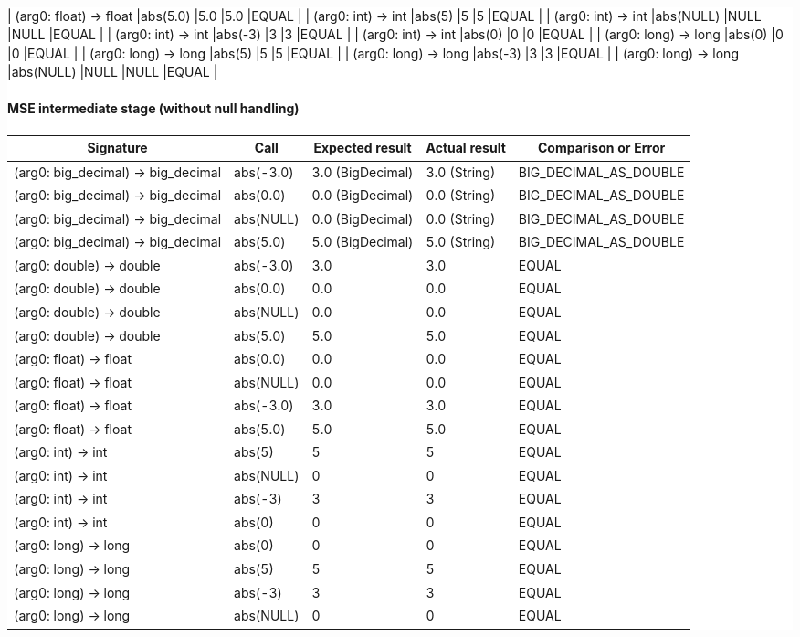 | (arg0: float) -> float |abs(5.0) |5.0 |5.0 |EQUAL |
| (arg0: int) -> int |abs(5) |5 |5 |EQUAL |
| (arg0: int) -> int |abs(NULL) |NULL |NULL |EQUAL |
| (arg0: int) -> int |abs(-3) |3 |3 |EQUAL |
| (arg0: int) -> int |abs(0) |0 |0 |EQUAL |
| (arg0: long) -> long |abs(0) |0 |0 |EQUAL |
| (arg0: long) -> long |abs(5) |5 |5 |EQUAL |
| (arg0: long) -> long |abs(-3) |3 |3 |EQUAL |
| (arg0: long) -> long |abs(NULL) |NULL |NULL |EQUAL |


#### MSE intermediate stage (without null handling)


| Signature | Call | Expected result | Actual result | Comparison or Error |
|-----------|------|-----------------|---------------|---------------------|
| (arg0: big_decimal) -> big_decimal |abs(-3.0) |3.0 (BigDecimal) |3.0 (String) |BIG_DECIMAL_AS_DOUBLE |
| (arg0: big_decimal) -> big_decimal |abs(0.0) |0.0 (BigDecimal) |0.0 (String) |BIG_DECIMAL_AS_DOUBLE |
| (arg0: big_decimal) -> big_decimal |abs(NULL) |0.0 (BigDecimal) |0.0 (String) |BIG_DECIMAL_AS_DOUBLE |
| (arg0: big_decimal) -> big_decimal |abs(5.0) |5.0 (BigDecimal) |5.0 (String) |BIG_DECIMAL_AS_DOUBLE |
| (arg0: double) -> double |abs(-3.0) |3.0 |3.0 |EQUAL |
| (arg0: double) -> double |abs(0.0) |0.0 |0.0 |EQUAL |
| (arg0: double) -> double |abs(NULL) |0.0 |0.0 |EQUAL |
| (arg0: double) -> double |abs(5.0) |5.0 |5.0 |EQUAL |
| (arg0: float) -> float |abs(0.0) |0.0 |0.0 |EQUAL |
| (arg0: float) -> float |abs(NULL) |0.0 |0.0 |EQUAL |
| (arg0: float) -> float |abs(-3.0) |3.0 |3.0 |EQUAL |
| (arg0: float) -> float |abs(5.0) |5.0 |5.0 |EQUAL |
| (arg0: int) -> int |abs(5) |5 |5 |EQUAL |
| (arg0: int) -> int |abs(NULL) |0 |0 |EQUAL |
| (arg0: int) -> int |abs(-3) |3 |3 |EQUAL |
| (arg0: int) -> int |abs(0) |0 |0 |EQUAL |
| (arg0: long) -> long |abs(0) |0 |0 |EQUAL |
| (arg0: long) -> long |abs(5) |5 |5 |EQUAL |
| (arg0: long) -> long |abs(-3) |3 |3 |EQUAL |
| (arg0: long) -> long |abs(NULL) |0 |0 |EQUAL |
